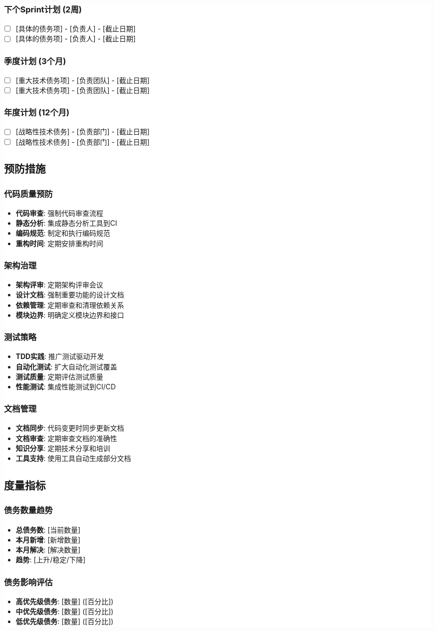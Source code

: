 ### 下个Sprint计划 (2周)
- [ ] [具体的债务项] - [负责人] - [截止日期]
- [ ] [具体的债务项] - [负责人] - [截止日期]

### 季度计划 (3个月)
- [ ] [重大技术债务项] - [负责团队] - [截止日期]
- [ ] [重大技术债务项] - [负责团队] - [截止日期]

### 年度计划 (12个月)
- [ ] [战略性技术债务] - [负责部门] - [截止日期]
- [ ] [战略性技术债务] - [负责部门] - [截止日期]

## 预防措施

### 代码质量预防
- **代码审查**: 强制代码审查流程
- **静态分析**: 集成静态分析工具到CI
- **编码规范**: 制定和执行编码规范
- **重构时间**: 定期安排重构时间

### 架构治理
- **架构评审**: 定期架构评审会议
- **设计文档**: 强制重要功能的设计文档
- **依赖管理**: 定期审查和清理依赖关系
- **模块边界**: 明确定义模块边界和接口

### 测试策略
- **TDD实践**: 推广测试驱动开发
- **自动化测试**: 扩大自动化测试覆盖
- **测试质量**: 定期评估测试质量
- **性能测试**: 集成性能测试到CI/CD

### 文档管理
- **文档同步**: 代码变更时同步更新文档
- **文档审查**: 定期审查文档的准确性
- **知识分享**: 定期技术分享和培训
- **工具支持**: 使用工具自动生成部分文档

## 度量指标

### 债务数量趋势
- **总债务数**: [当前数量]
- **本月新增**: [新增数量]
- **本月解决**: [解决数量]
- **趋势**: [上升/稳定/下降]

### 债务影响评估
- **高优先级债务**: [数量] ([百分比])
- **中优先级债务**: [数量] ([百分比])
- **低优先级债务**: [数量] ([百分比])
